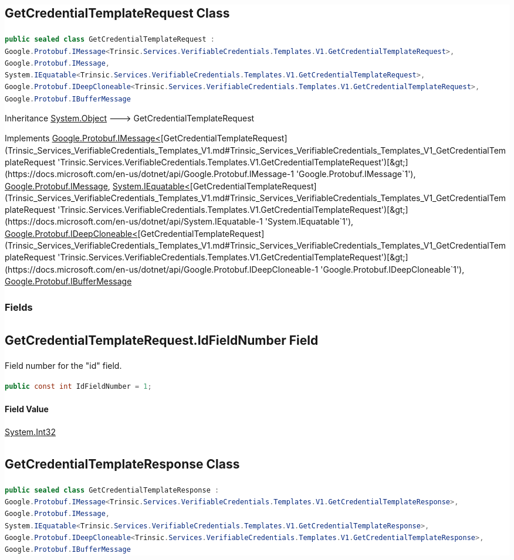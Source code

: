   
<a name='Trinsic_Services_VerifiableCredentials_Templates_V1_GetCredentialTemplateRequest'></a>
## GetCredentialTemplateRequest Class
```csharp
public sealed class GetCredentialTemplateRequest :
Google.Protobuf.IMessage<Trinsic.Services.VerifiableCredentials.Templates.V1.GetCredentialTemplateRequest>,
Google.Protobuf.IMessage,
System.IEquatable<Trinsic.Services.VerifiableCredentials.Templates.V1.GetCredentialTemplateRequest>,
Google.Protobuf.IDeepCloneable<Trinsic.Services.VerifiableCredentials.Templates.V1.GetCredentialTemplateRequest>,
Google.Protobuf.IBufferMessage
```

Inheritance [System.Object](https://docs.microsoft.com/en-us/dotnet/api/System.Object 'System.Object') &#129106; GetCredentialTemplateRequest  

Implements [Google.Protobuf.IMessage&lt;](https://docs.microsoft.com/en-us/dotnet/api/Google.Protobuf.IMessage-1 'Google.Protobuf.IMessage`1')[GetCredentialTemplateRequest](Trinsic_Services_VerifiableCredentials_Templates_V1.md#Trinsic_Services_VerifiableCredentials_Templates_V1_GetCredentialTemplateRequest 'Trinsic.Services.VerifiableCredentials.Templates.V1.GetCredentialTemplateRequest')[&gt;](https://docs.microsoft.com/en-us/dotnet/api/Google.Protobuf.IMessage-1 'Google.Protobuf.IMessage`1'), [Google.Protobuf.IMessage](https://docs.microsoft.com/en-us/dotnet/api/Google.Protobuf.IMessage 'Google.Protobuf.IMessage'), [System.IEquatable&lt;](https://docs.microsoft.com/en-us/dotnet/api/System.IEquatable-1 'System.IEquatable`1')[GetCredentialTemplateRequest](Trinsic_Services_VerifiableCredentials_Templates_V1.md#Trinsic_Services_VerifiableCredentials_Templates_V1_GetCredentialTemplateRequest 'Trinsic.Services.VerifiableCredentials.Templates.V1.GetCredentialTemplateRequest')[&gt;](https://docs.microsoft.com/en-us/dotnet/api/System.IEquatable-1 'System.IEquatable`1'), [Google.Protobuf.IDeepCloneable&lt;](https://docs.microsoft.com/en-us/dotnet/api/Google.Protobuf.IDeepCloneable-1 'Google.Protobuf.IDeepCloneable`1')[GetCredentialTemplateRequest](Trinsic_Services_VerifiableCredentials_Templates_V1.md#Trinsic_Services_VerifiableCredentials_Templates_V1_GetCredentialTemplateRequest 'Trinsic.Services.VerifiableCredentials.Templates.V1.GetCredentialTemplateRequest')[&gt;](https://docs.microsoft.com/en-us/dotnet/api/Google.Protobuf.IDeepCloneable-1 'Google.Protobuf.IDeepCloneable`1'), [Google.Protobuf.IBufferMessage](https://docs.microsoft.com/en-us/dotnet/api/Google.Protobuf.IBufferMessage 'Google.Protobuf.IBufferMessage')  
### Fields
<a name='Trinsic_Services_VerifiableCredentials_Templates_V1_GetCredentialTemplateRequest_IdFieldNumber'></a>
## GetCredentialTemplateRequest.IdFieldNumber Field
Field number for the "id" field.
```csharp
public const int IdFieldNumber = 1;
```
#### Field Value
[System.Int32](https://docs.microsoft.com/en-us/dotnet/api/System.Int32 'System.Int32')
  
  
<a name='Trinsic_Services_VerifiableCredentials_Templates_V1_GetCredentialTemplateResponse'></a>
## GetCredentialTemplateResponse Class
```csharp
public sealed class GetCredentialTemplateResponse :
Google.Protobuf.IMessage<Trinsic.Services.VerifiableCredentials.Templates.V1.GetCredentialTemplateResponse>,
Google.Protobuf.IMessage,
System.IEquatable<Trinsic.Services.VerifiableCredentials.Templates.V1.GetCredentialTemplateResponse>,
Google.Protobuf.IDeepCloneable<Trinsic.Services.VerifiableCredentials.Templates.V1.GetCredentialTemplateResponse>,
Google.Protobuf.IBufferMessage
```
